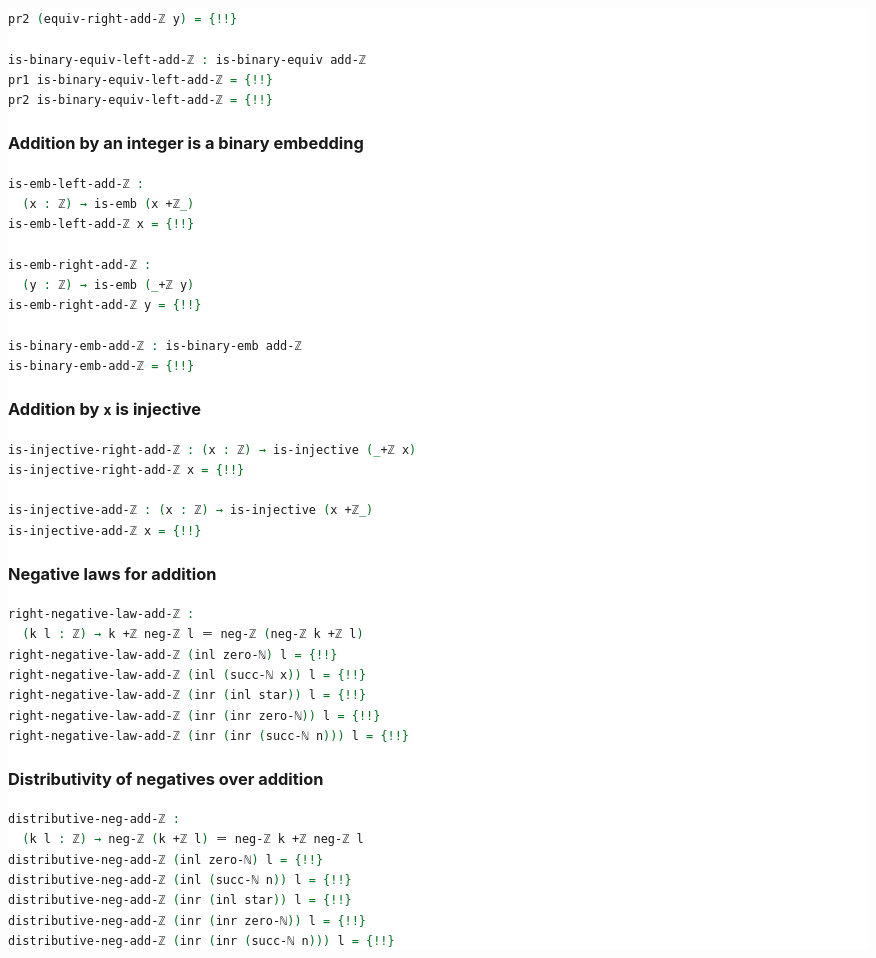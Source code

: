```agda
pr2 (equiv-right-add-ℤ y) = {!!}

is-binary-equiv-left-add-ℤ : is-binary-equiv add-ℤ
pr1 is-binary-equiv-left-add-ℤ = {!!}
pr2 is-binary-equiv-left-add-ℤ = {!!}
```

### Addition by an integer is a binary embedding

```agda
is-emb-left-add-ℤ :
  (x : ℤ) → is-emb (x +ℤ_)
is-emb-left-add-ℤ x = {!!}

is-emb-right-add-ℤ :
  (y : ℤ) → is-emb (_+ℤ y)
is-emb-right-add-ℤ y = {!!}

is-binary-emb-add-ℤ : is-binary-emb add-ℤ
is-binary-emb-add-ℤ = {!!}
```

### Addition by `x` is injective

```agda
is-injective-right-add-ℤ : (x : ℤ) → is-injective (_+ℤ x)
is-injective-right-add-ℤ x = {!!}

is-injective-add-ℤ : (x : ℤ) → is-injective (x +ℤ_)
is-injective-add-ℤ x = {!!}
```

### Negative laws for addition

```agda
right-negative-law-add-ℤ :
  (k l : ℤ) → k +ℤ neg-ℤ l ＝ neg-ℤ (neg-ℤ k +ℤ l)
right-negative-law-add-ℤ (inl zero-ℕ) l = {!!}
right-negative-law-add-ℤ (inl (succ-ℕ x)) l = {!!}
right-negative-law-add-ℤ (inr (inl star)) l = {!!}
right-negative-law-add-ℤ (inr (inr zero-ℕ)) l = {!!}
right-negative-law-add-ℤ (inr (inr (succ-ℕ n))) l = {!!}
```

### Distributivity of negatives over addition

```agda
distributive-neg-add-ℤ :
  (k l : ℤ) → neg-ℤ (k +ℤ l) ＝ neg-ℤ k +ℤ neg-ℤ l
distributive-neg-add-ℤ (inl zero-ℕ) l = {!!}
distributive-neg-add-ℤ (inl (succ-ℕ n)) l = {!!}
distributive-neg-add-ℤ (inr (inl star)) l = {!!}
distributive-neg-add-ℤ (inr (inr zero-ℕ)) l = {!!}
distributive-neg-add-ℤ (inr (inr (succ-ℕ n))) l = {!!}
```
